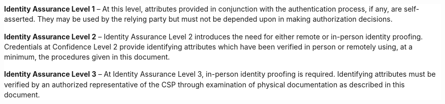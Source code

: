 **Identity Assurance Level 1** – At this level, attributes provided in conjunction with the authentication process, if any, are self-asserted. They may be used by the relying party but must not be depended upon in making authorization decisions. 

**Identity Assurance Level 2** – Identity Assurance Level 2 introduces the need for either remote or in-person identity proofing. Credentials at Confidence Level 2 provide identifying attributes which have been verified in person or remotely using, at a minimum, the procedures given in this document.

**Identity Assurance Level 3** – At Identity Assurance Level 3, in-person identity proofing is required. Identifying attributes must be verified by an authorized representative of the CSP through examination of physical documentation as described in this document.
 